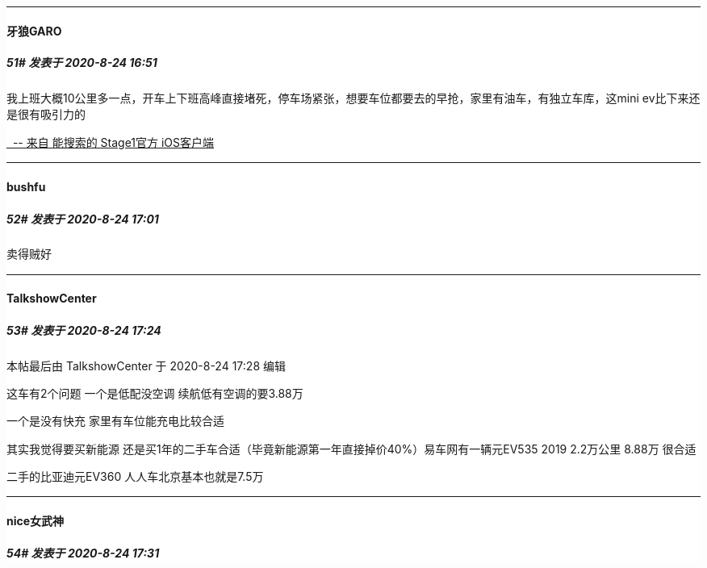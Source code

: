 





*****

####  牙狼GARO  
##### 51#       发表于 2020-8-24 16:51




我上班大概10公里多一点，开车上下班高峰直接堵死，停车场紧张，想要车位都要去的早抢，家里有油车，有独立车库，这mini ev比下来还是很有吸引力的

[  -- 来自 能搜索的 Stage1官方 iOS客户端](https://itunes.apple.com/fi/app/saraba1st/id1221237470?mt=8)







*****

####  bushfu  
##### 52#       发表于 2020-8-24 17:01




卖得贼好







*****

####  TalkshowCenter  
##### 53#       发表于 2020-8-24 17:24



 本帖最后由 TalkshowCenter 于 2020-8-24 17:28 编辑 

这车有2个问题 一个是低配没空调 续航低有空调的要3.88万

一个是没有快充 家里有车位能充电比较合适


其实我觉得要买新能源 还是买1年的二手车合适（毕竟新能源第一年直接掉价40%）易车网有一辆元EV535 2019 2.2万公里 8.88万 很合适

二手的比亚迪元EV360 人人车北京基本也就是7.5万









*****

####  nice女武神  
##### 54#       发表于 2020-8-24 17:31

